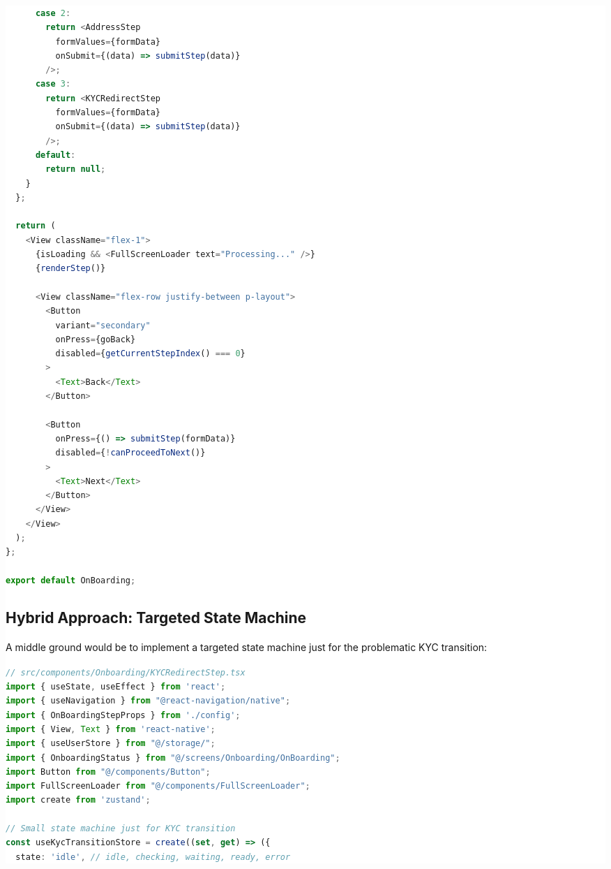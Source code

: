 ```typescript
      case 2:
        return <AddressStep 
          formValues={formData} 
          onSubmit={(data) => submitStep(data)} 
        />;
      case 3:
        return <KYCRedirectStep 
          formValues={formData} 
          onSubmit={(data) => submitStep(data)} 
        />;
      default:
        return null;
    }
  };
  
  return (
    <View className="flex-1">
      {isLoading && <FullScreenLoader text="Processing..." />}
      {renderStep()}
      
      <View className="flex-row justify-between p-layout">
        <Button 
          variant="secondary" 
          onPress={goBack}
          disabled={getCurrentStepIndex() === 0}
        >
          <Text>Back</Text>
        </Button>
        
        <Button 
          onPress={() => submitStep(formData)}
          disabled={!canProceedToNext()}
        >
          <Text>Next</Text>
        </Button>
      </View>
    </View>
  );
};

export default OnBoarding;
```

## Hybrid Approach: Targeted State Machine

A middle ground would be to implement a targeted state machine just for the problematic KYC transition:

```typescript
// src/components/Onboarding/KYCRedirectStep.tsx
import { useState, useEffect } from 'react';
import { useNavigation } from "@react-navigation/native";
import { OnBoardingStepProps } from './config';
import { View, Text } from 'react-native';
import { useUserStore } from "@/storage/";
import { OnboardingStatus } from "@/screens/Onboarding/OnBoarding";
import Button from "@/components/Button";
import FullScreenLoader from "@/components/FullScreenLoader";
import create from 'zustand';

// Small state machine just for KYC transition
const useKycTransitionStore = create((set, get) => ({
  state: 'idle', // idle, checking, waiting, ready, error
```